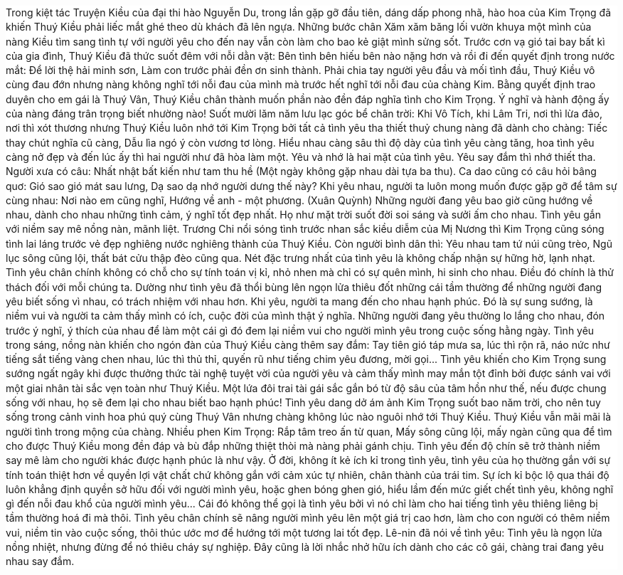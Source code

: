 Trong kiệt tác Truyện Kiều của đại thi hào Nguyễn Du, trong lần gặp gỡ đầu tiên, dáng dấp phong nhã, hào hoa của Kim Trọng đã khiến Thuý Kiều phải liếc mắt ghé theo dù khách đã lên ngựa. Những bước chân Xăm xăm băng lối vườn khuya một mình của nàng Kiều tìm sang tình tự với người yêu cho đến nay vẫn còn làm cho bao kẻ giật mình sửng sốt. Trước cơn vạ gió tai bay bất kì của gia đình, Thuý Kiều đã thức suốt đêm với nỗi dằn vặt: Bên tình bên hiếu bên nào nặng hơn và rồi đi đến quyết định trong nước mắt: Để lời thệ hải minh sơn, Làm con trước phải đền ơn sinh thành. Phải chia tay người yêu đầu và mối tình đầu, Thuý Kiều vô cùng đau đớn nhưng nàng không nghĩ tới nỗi đau của mình mà trước hết nghĩ tới nỗi đau của chàng Kim. Bằng quyết định trao duyên cho em gái là Thuý Vân, Thuý Kiều chân thành muốn phần nào đền đáp nghĩa tình cho Kim Trọng. Ý nghĩ và hành động ấy của nàng đáng trân trọng biết nhường nào\! Suốt mười lăm năm lưu lạc góc bể chân trời: Khi Vô Tích, khi Lâm Tri, nơi thì lừa đảo, nơi thì xót thương nhưng Thuý Kiều luôn nhớ tới Kim Trọng bởi tất cả tình yêu tha thiết thuỷ chung nàng đã dành cho chàng:
Tiếc thay chút nghĩa cũ càng,
Dẫu lìa ngó ý còn vương tơ lòng.
Hiểu nhau càng sâu thì độ dày của tình yêu càng tăng, hoa tình yêu càng nở đẹp và đến lúc ấy thì hai người như đã hòa làm một. Yêu và nhớ là hai mặt của tình yêu. Yêu say đắm thì nhớ thiết tha. Người xưa có câu: Nhất nhật bất kiến như tam thu hề \(Một ngày không gặp nhau dài tựa ba thu\). Ca dao cũng có câu hỏi bâng quơ:
Gió sao gió mát sau lưng,
Dạ sao dạ nhớ người dưng thế này?
Khi yêu nhau, người ta luôn mong muốn được gặp gỡ để tâm sự cùng nhau:
Nơi nào em cũng nghĩ,
Hướng về anh - một phương.
\(Xuân Quỳnh\)
Những người đang yêu bao giờ cũng hướng về nhau, dành cho nhau những tình cảm, ý nghĩ tốt đẹp nhất. Họ như mặt trời suốt đời soi sáng và sưởi ấm cho nhau. Tình yêu gắn với niềm say mê nồng nàn, mãnh liệt. Trương Chi nổi sóng tình trước nhan sắc kiều diễm của Mị Nương thì Kim Trọng cũng sóng tình lai láng trước vẻ đẹp nghiêng nước nghiêng thành của Thuý Kiều. Còn người bình dân thì: Yêu nhau tam tứ núi cũng trèo, Ngũ lục sông cũng lội, thất bát cửu thập đèo cũng qua. Nét đặc trưng nhất của tình yêu là không chấp nhận sự hững hờ, lạnh nhạt. Tình yêu chân chính không có chỗ cho sự tính toán vị kỉ, nhỏ nhen mà chỉ có sự quên mình, hi sinh cho nhau. Điều đó chính là thử thách đối với mỗi chúng ta. Dường như tình yêu đã thổi bùng lên ngọn lửa thiêu đốt những cái tầm thường để những người đang yêu biết sống vì nhau, có trách nhiệm với nhau hơn. Khi yêu, người ta mang đến cho nhau hạnh phúc. Đó là sự sung sướng, là niềm vui và người ta cảm thấy mình có ích, cuộc đời của mình thật ý nghĩa. Những người đang yêu thường lo lắng cho nhau, đón trước ý nghĩ, ý thích của nhau để làm một cái gì đó đem lại niềm vui cho người mình yêu trong cuộc sống hằng ngày.
Tình yêu trong sáng, nồng nàn khiến cho ngón đàn của Thuý Kiều càng thêm say đắm: Tay tiên gió táp mưa sa, lúc thì rộn rã, náo nức như tiếng sắt tiếng vàng chen nhau, lúc thì thủ thỉ, quyến rũ như tiếng chim yêu đương, mời gọi... Tình yêu khiến cho Kim Trọng sung sướng ngất ngây khi được thưởng thức tài nghệ tuyệt vời của người yêu và cảm thấy mình may mắn tột đỉnh bởi được sánh vai với một giai nhân tài sắc vẹn toàn như Thuý Kiều. Một lứa đôi trai tài gái sắc gắn bó từ độ sâu của tâm hồn như thế, nếu được chung sống với nhau, họ sẽ đem lại cho nhau biết bao hạnh phúc\! Tình yêu dang dở ám ảnh Kim Trọng suốt bao năm trời, cho nên tuy sống trong cảnh vinh hoa phú quý cùng Thuý Vân nhưng chàng không lúc nào nguôi nhớ tới Thuý Kiều. Thuý Kiều vẫn mãi mãi là người tình trong mộng của chàng. Nhiều phen Kim Trọng: Rắp tâm treo ấn từ quan, Mấy sông cũng lội, mấy ngàn cũng qua để tìm cho được Thuý Kiều mong đền đáp và bù đắp những thiệt thòi mà nàng phải gánh chịu. Tình yêu đến độ chín sẽ trở thành niềm say mê làm cho người khác được hạnh phúc là như vậy. Ở đời, không ít kẻ ích kỉ trong tình yêu, tình yêu của họ thường gắn với sự tính toán thiệt hơn về quyền lợi vật chất chứ không gắn với cảm xúc tự nhiên, chân thành của trái tim. Sự ích kỉ bộc lộ qua thái độ luôn khẳng định quyền sở hữu đối với người mình yêu, hoặc ghen bóng ghen gió, hiểu lầm đến mức giết chết tình yêu, không nghĩ gì đến nỗi đau khổ của người mình yêu... Cái đó không thể gọi là tình yêu bởi vì nó chỉ làm cho hai tiếng tình yêu thiêng liêng bị tầm thường hoá đi mà thôi. Tình yêu chân chính sẽ nâng người mình yêu lên một giá trị cao hơn, làm cho con người có thêm niềm vui, niềm tin vào cuộc sống, thôi thúc ước mơ để hướng tới một tương lai tốt đẹp. Lê-nin đã nói về tình yêu: Tình yêu là ngọn lửa nồng nhiệt, nhưng đừng để nó thiêu cháy sự nghiệp. Đây cũng là lời nhắc nhở hữu ích dành cho các cô gái, chàng trai đang yêu nhau say đắm.